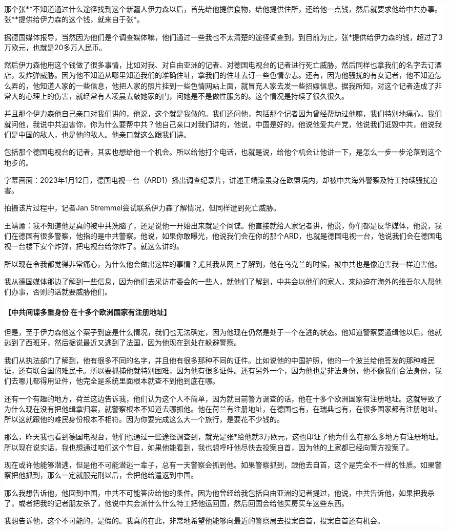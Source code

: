  </p>
 <p>
  那个张**不知道通过什么途径找到这个新疆人伊力森以后，首先给他提供食物，给他提供住所，还给他一点钱，然后就要求他给中共办事。张**提供给伊力森的这个钱，就来自于张*。
 </p>
 <p>
  据德国媒体报导，当然因为他们是个调查媒体嘛，他们通过一些我也不太清楚的途径调查到，到目前为止，张*提供给伊力森的钱，超过了3万欧元，也就是20多万人民币。
 </p>
 <p>
  然后伊力森他用这个钱做了很多事情，比如对我、对自由亚洲的记者、对德国电视台的记者进行死亡威胁，然后同样也拿我们的名字去订酒店，发炸弹威胁。因为他不知道从哪里知道我们的准确住址，拿我们的住址去订一些色情杂志。还有，因为他骚扰的有女记者，他不知道怎么弄的，他知道人家的一些信息，他把人家的照片挂到一些色情网站上面，就冒充人家去发一些招嫖信息。据我所知，对这个记者造成了非常大的心理上的伤害，就经常有人凌晨去敲她家的门，问她是不是做性服务的。这个情况是持续了很久很久。
 </p>
 <p>
  并且那个伊力森他自己亲口对我们讲的，他说，这个就是我做的。我们还问他，包括那个记者因为曾经帮助过他嘛，我们特别地痛心。我们就问他，我说中共迫害你，你为什么要帮中共？他自己亲口对我们讲的，他说，中国是好的，他说他爱共产党，他说我们诋毁中共，他说我们是中国的敌人，也是他的敌人。他亲口就这么跟我们讲。
 </p>
 <p>
  包括那个德国电视台的记者，其实也想给他一个机会。所以给他打个电话，也就是说，给他个机会让他讲一下，是怎么一步一步沦落到这个地步的。
 </p>
 <p>
  字幕画面：2023年1月12日，德国电视一台（ARD1）播出调查纪录片，讲述王靖渝虽身在欧盟境内，却被中共海外警察及特工持续骚扰迫害。
 </p>
 <p>
  拍摄该片过程中，记者Jan Stremmel尝试联系伊力森了解情况，但同样遭到死亡威胁。
 </p>
 <p>
  王靖渝：我不知道他是真的被中共洗脑了，还是说他一开始出来就是个间谍。他直接就给人家记者讲，他说，你们都是反华媒体，他说，我们在德国有很多警察，他指的是中共警察。他说，如果你敢曝光，他说我们会在你的那个ARD，也就是德国电视一台，他说我们会在德国电视一台楼下安个炸弹，把电视台给你炸了。就这么讲的。
 </p>
 <p>
  所以现在令我都觉得非常痛心，为什么他会做出这样的事情？尤其我从网上了解到，他在乌克兰的时候，被中共也是像迫害我一样迫害他。
 </p>
 <p>
  我从德国媒体那边了解到一些信息，因为他们去采访市委会的一些人，就他们了解到，中共会以他们的家人，来胁迫在海外的维吾尔人帮他们办事，否则的话就要威胁他们。
 </p>
 <h4>
  【中共间谍多重身份 在十多个欧洲国家有注册地址】
 </h4>
 <p>
  但是，至于伊力森他这个案子到底是什么情况，我们也无法确定，因为他现在仍然是处于一个在逃的状态。他知道警察要通缉他以后，他就逃到了西班牙，然后据说最近又逃到了法国，因为他现在到处在躲避警察。
 </p>
 <p>
  我们从执法部门了解到，他有很多不同的名字，并且他有很多那种不同的证件。比如说他的中国护照，他的一个波兰给他签发的那种难民证，还有联合国的难民卡。所以要抓捕他就特别困难，因为他有很多证件。还有另外一个，因为他也是非法身份，他不像我们合法身份，我们去哪儿都得用证件，他完全是系统里面根本就查不到他到底在哪。
 </p>
 <p>
  还有一个有趣的地方，荷兰这边告诉我，他们认为这个人不简单，因为就目前警方调查的话，他在十多个欧洲国家有注册地址。这就导致了为什么现在没有把他缉拿归案，就警察根本不知道去哪抓他。他在荷兰有注册地址，在德国也有，在瑞典也有，在很多国家都有注册地址。所以这就跟他的难民身份根本不相符。因为你要完成这么大一个旅行，是要花不少钱的。
 </p>
 <p>
  那么，昨天我也看到德国电视台，他们也通过一些途径调查到，就光是张*给他就3万欧元，这也印证了他为什么在那么多地方有注册地址。所以现在说实话，我也想通过咱们这个节目，如果他能看到，我也想呼吁他尽快去投案自首，因为他的上家都已经向警方投案了。
 </p>
 <p>
  现在或许他能够潜逃，但是他不可能潜逃一辈子，总有一天警察会抓到他。如果警察抓到，跟他去自首，这个是完全不一样的性质。如果警察把他抓到，那么一定就服完刑以后，会把他给遣返到中国。
 </p>
 <p>
  那么我想告诉他，他回到中国，中共不可能答应给他的条件。因为他曾经给我包括自由亚洲的记者提过，他说，中共告诉他，如果把我杀了，或者把我的记者朋友杀了，他说中共会派什么什么特工把他运回国，然后回国会给他买房买车这些东西。
 </p>
 <p>
  我想告诉他，这个不可能的，是假的。我真的在此，非常地希望他能够向最近的警察局去投案自首，投案自首还有机会。
 </p>
 <p>